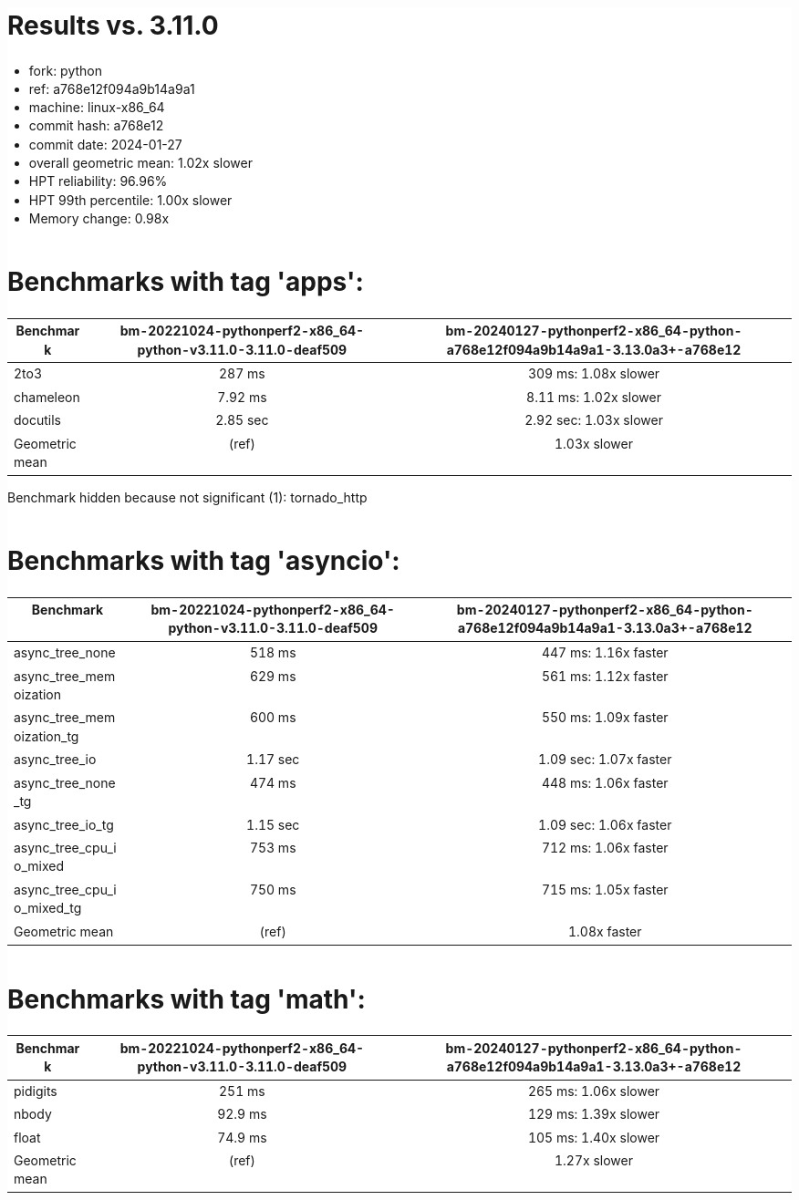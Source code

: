 
# Results vs. 3.11.0

- fork: python
- ref: a768e12f094a9b14a9a1
- machine: linux-x86_64
- commit hash: a768e12
- commit date: 2024-01-27
- overall geometric mean: 1.02x slower
- HPT reliability: 96.96%
- HPT 99th percentile: 1.00x slower
- Memory change: 0.98x

Benchmarks with tag 'apps':
===========================

| Benchmark      | bm-20221024-pythonperf2-x86_64-python-v3.11.0-3.11.0-deaf509 | bm-20240127-pythonperf2-x86_64-python-a768e12f094a9b14a9a1-3.13.0a3+-a768e12 |
|----------------|:------------------------------------------------------------:|:----------------------------------------------------------------------------:|
| 2to3           | 287 ms                                                       | 309 ms: 1.08x slower                                                         |
| chameleon      | 7.92 ms                                                      | 8.11 ms: 1.02x slower                                                        |
| docutils       | 2.85 sec                                                     | 2.92 sec: 1.03x slower                                                       |
| Geometric mean | (ref)                                                        | 1.03x slower                                                                 |

Benchmark hidden because not significant (1): tornado_http

Benchmarks with tag 'asyncio':
==============================

| Benchmark                  | bm-20221024-pythonperf2-x86_64-python-v3.11.0-3.11.0-deaf509 | bm-20240127-pythonperf2-x86_64-python-a768e12f094a9b14a9a1-3.13.0a3+-a768e12 |
|----------------------------|:------------------------------------------------------------:|:----------------------------------------------------------------------------:|
| async_tree_none            | 518 ms                                                       | 447 ms: 1.16x faster                                                         |
| async_tree_memoization     | 629 ms                                                       | 561 ms: 1.12x faster                                                         |
| async_tree_memoization_tg  | 600 ms                                                       | 550 ms: 1.09x faster                                                         |
| async_tree_io              | 1.17 sec                                                     | 1.09 sec: 1.07x faster                                                       |
| async_tree_none_tg         | 474 ms                                                       | 448 ms: 1.06x faster                                                         |
| async_tree_io_tg           | 1.15 sec                                                     | 1.09 sec: 1.06x faster                                                       |
| async_tree_cpu_io_mixed    | 753 ms                                                       | 712 ms: 1.06x faster                                                         |
| async_tree_cpu_io_mixed_tg | 750 ms                                                       | 715 ms: 1.05x faster                                                         |
| Geometric mean             | (ref)                                                        | 1.08x faster                                                                 |

Benchmarks with tag 'math':
===========================

| Benchmark      | bm-20221024-pythonperf2-x86_64-python-v3.11.0-3.11.0-deaf509 | bm-20240127-pythonperf2-x86_64-python-a768e12f094a9b14a9a1-3.13.0a3+-a768e12 |
|----------------|:------------------------------------------------------------:|:----------------------------------------------------------------------------:|
| pidigits       | 251 ms                                                       | 265 ms: 1.06x slower                                                         |
| nbody          | 92.9 ms                                                      | 129 ms: 1.39x slower                                                         |
| float          | 74.9 ms                                                      | 105 ms: 1.40x slower                                                         |
| Geometric mean | (ref)                                                        | 1.27x slower                                                                 |
